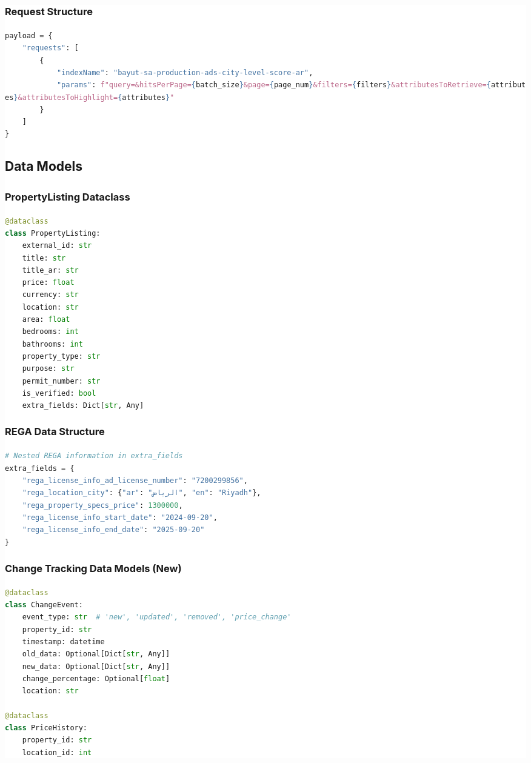### Request Structure
```python
payload = {
    "requests": [
        {
            "indexName": "bayut-sa-production-ads-city-level-score-ar",
            "params": f"query=&hitsPerPage={batch_size}&page={page_num}&filters={filters}&attributesToRetrieve={attributes}&attributesToHighlight={attributes}"
        }
    ]
}
```

## Data Models

### PropertyListing Dataclass
```python
@dataclass
class PropertyListing:
    external_id: str
    title: str
    title_ar: str
    price: float
    currency: str
    location: str
    area: float
    bedrooms: int
    bathrooms: int
    property_type: str
    purpose: str
    permit_number: str
    is_verified: bool
    extra_fields: Dict[str, Any]
```

### REGA Data Structure
```python
# Nested REGA information in extra_fields
extra_fields = {
    "rega_license_info_ad_license_number": "7200299856",
    "rega_location_city": {"ar": "الرياض", "en": "Riyadh"},
    "rega_property_specs_price": 1300000,
    "rega_license_info_start_date": "2024-09-20",
    "rega_license_info_end_date": "2025-09-20"
}
```

### Change Tracking Data Models (New)
```python
@dataclass
class ChangeEvent:
    event_type: str  # 'new', 'updated', 'removed', 'price_change'
    property_id: str
    timestamp: datetime
    old_data: Optional[Dict[str, Any]]
    new_data: Optional[Dict[str, Any]]
    change_percentage: Optional[float]
    location: str

@dataclass
class PriceHistory:
    property_id: str
    location_id: int
```